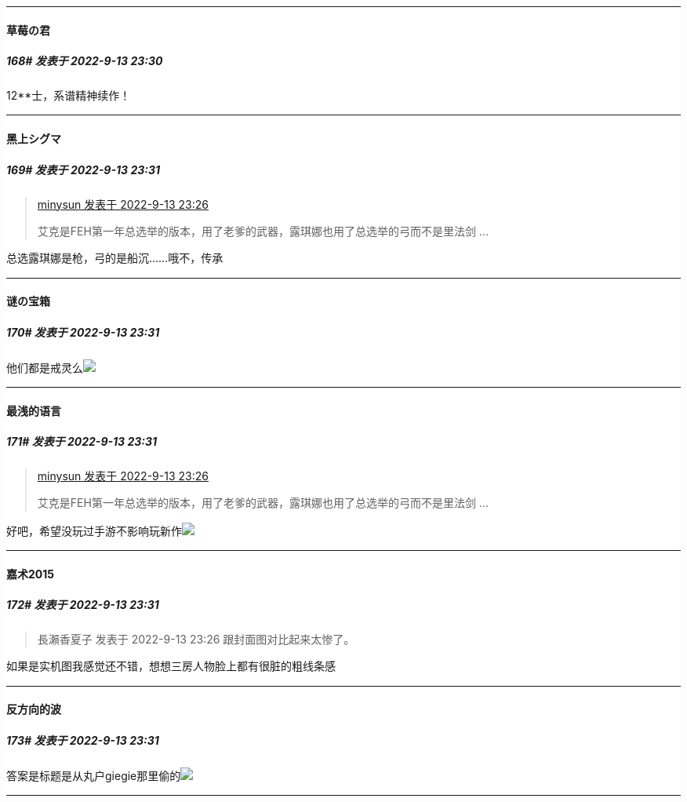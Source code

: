 *****

####  草莓の君  
##### 168#       发表于 2022-9-13 23:30

12**士，系谱精神续作！

*****

####  黑上シグマ  
##### 169#       发表于 2022-9-13 23:31

<blockquote><a href="httphttps://bbs.saraba1st.com/2b/forum.php?mod=redirect&amp;goto=findpost&amp;pid=57473816&amp;ptid=2092249" target="_blank">minysun 发表于 2022-9-13 23:26</a>

艾克是FEH第一年总选举的版本，用了老爹的武器，露琪娜也用了总选举的弓而不是里法剑 ...</blockquote>
总选露琪娜是枪，弓的是船沉……哦不，传承

*****

####  谜の宝箱  
##### 170#       发表于 2022-9-13 23:31

他们都是戒灵么<img src="https://static.saraba1st.com/image/smiley/face2017/037.png" referrerpolicy="no-referrer">

*****

####  最浅的语言  
##### 171#       发表于 2022-9-13 23:31

<blockquote><a href="httphttps://bbs.saraba1st.com/2b/forum.php?mod=redirect&amp;goto=findpost&amp;pid=57473816&amp;ptid=2092249" target="_blank">minysun 发表于 2022-9-13 23:26</a>

艾克是FEH第一年总选举的版本，用了老爹的武器，露琪娜也用了总选举的弓而不是里法剑 ...</blockquote>
 好吧，希望没玩过手游不影响玩新作<img src="https://static.saraba1st.com/image/smiley/face2017/188.png" referrerpolicy="no-referrer">

*****

####  嘉术2015  
##### 172#       发表于 2022-9-13 23:31

<blockquote>長瀨香夏子 发表于 2022-9-13 23:26
跟封面图对比起来太惨了。</blockquote>
如果是实机图我感觉还不错，想想三房人物脸上都有很脏的粗线条感

*****

####  反方向的波  
##### 173#       发表于 2022-9-13 23:31

答案是标题是从丸户giegie那里偷的<img src="https://static.saraba1st.com/image/smiley/face2017/066.png" referrerpolicy="no-referrer">

*****
